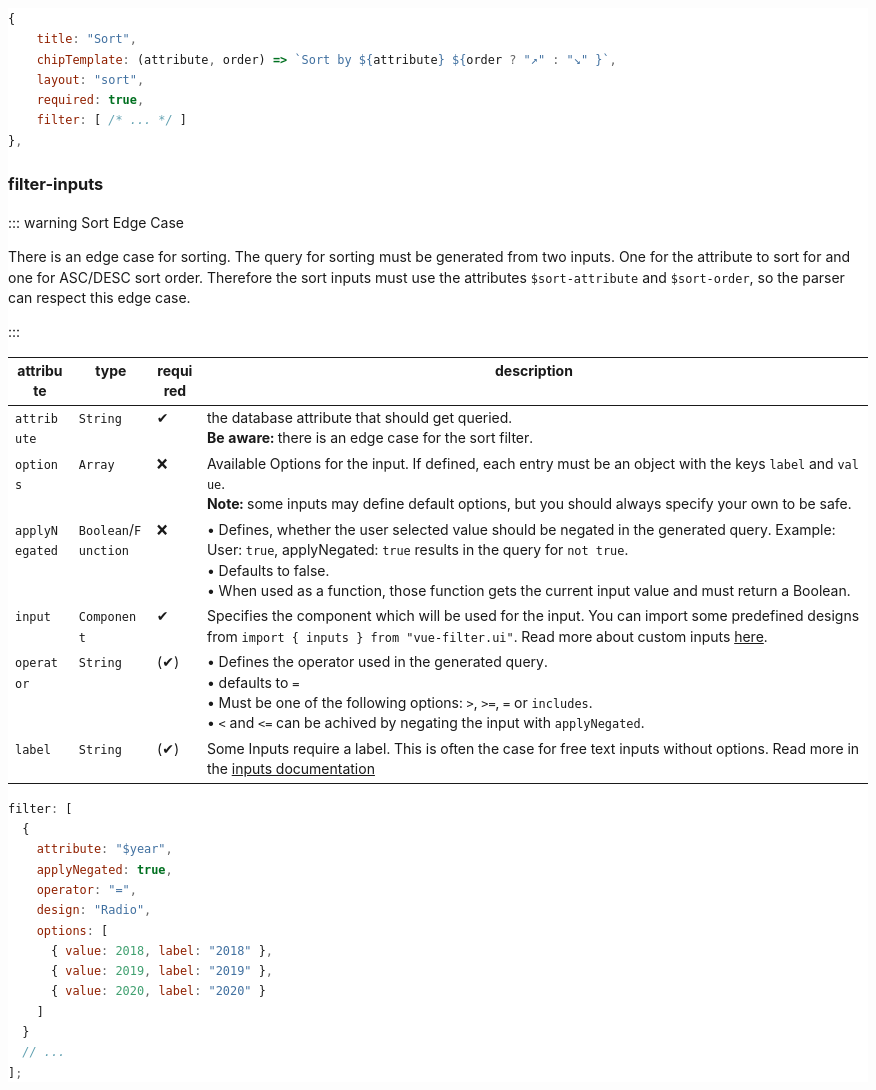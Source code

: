 ```js
{
	title: "Sort",
	chipTemplate: (attribute, order) => `Sort by ${attribute} ${order ? "↗" : "↘" }`,
	layout: "sort",
	required: true,
	filter: [ /* ... */ ]
},
```

### filter-inputs

::: warning Sort Edge Case

There is an edge case for sorting. The query for sorting must be generated from two inputs. One for the attribute to sort for and one for ASC/DESC sort order. Therefore the sort inputs must use the attributes `$sort-attribute` and `$sort-order`, so the parser can respect this edge case.

:::

| attribute      | type                 | required | description                                                                                                                                                                                                                                                                                             |
|----------------|----------------------|----------|---------------------------------------------------------------------------------------------------------------------------------------------------------------------------------------------------------------------------------------------------------------------------------------------------------|
| `attribute`    | `String`             | ✔        | the database attribute that should get queried. <br/>**Be aware:** there is an edge case for the sort filter.                                                                                                                                                                                           |
| `options`      | `Array`              | ❌        | Available Options for the input. If defined, each entry must be an object with the keys `label` and `value`. <br/>**Note:** some inputs may define default options, but you should always specify your own to be safe.                                                                                  |
| `applyNegated` | `Boolean`/`Function` | ❌        | • Defines, whether the user selected value should be negated in the generated query. Example: User: `true`, applyNegated: `true` results in the query for `not true`. <br/>• Defaults to false. <br />• When used as a function, those function gets the current input value and must return a Boolean. |
| `input`        | `Component`          | ✔        | Specifies the component which will be used for the input. You can import some predefined designs from `import { inputs } from "vue-filter.ui"`. Read more about custom inputs [here](/Customize/5-Input.md).                                                                                            |
| `operator`     | `String`             | (✔)      | • Defines the operator used in the generated query. <br/>• defaults to `=` <br/> • Must be one of the following options: `>`, `>=`, `=` or `includes`.<br/> • `<` and `<=` can be achived by negating the input with `applyNegated`.                                                                    |
| `label`        | `String`             | (✔)      | Some Inputs require a label. This is often the case for free text inputs without options. Read more in the [inputs documentation](/Components/Inputs.md)                                                                                                                                                |

```js
filter: [
  {
    attribute: "$year",
    applyNegated: true,
    operator: "=",
    design: "Radio",
    options: [
      { value: 2018, label: "2018" },
      { value: 2019, label: "2019" },
      { value: 2020, label: "2020" }
    ]
  }
  // ...
];
```
